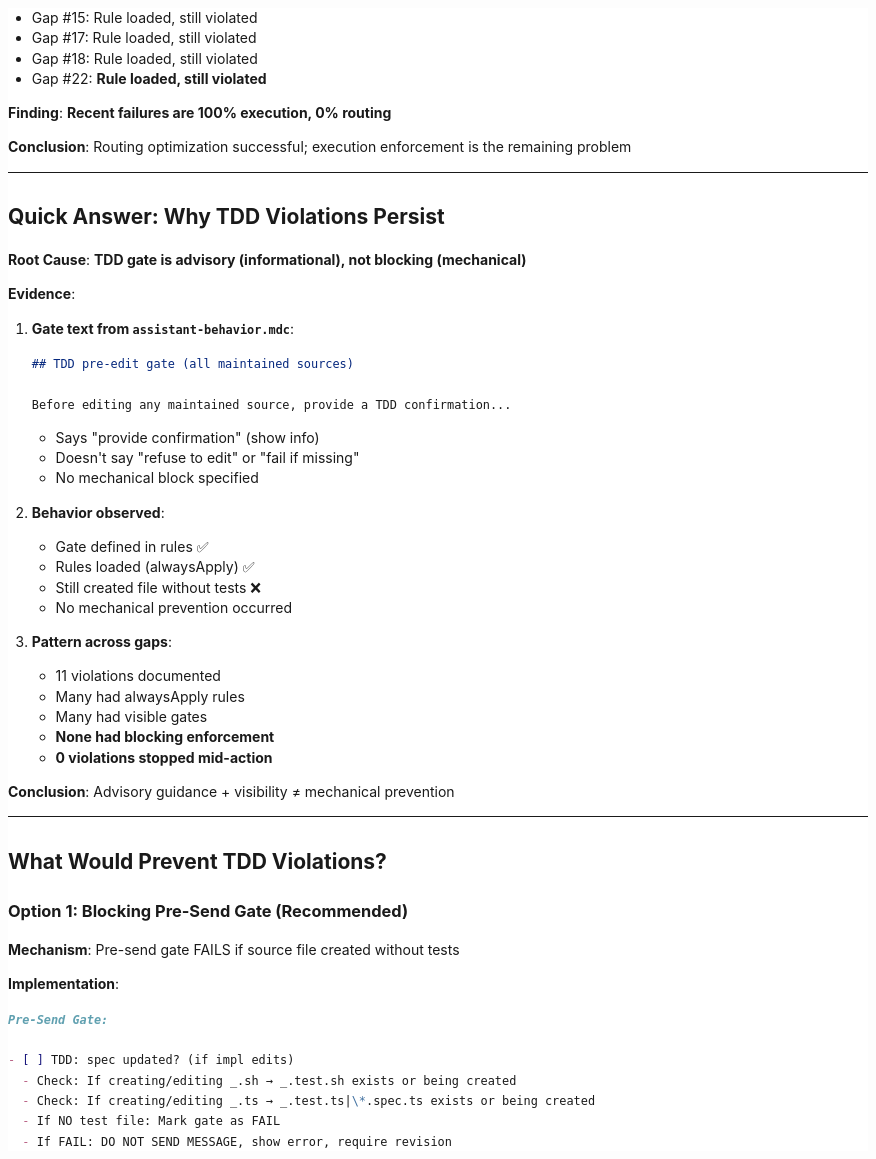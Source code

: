 - Gap #15: Rule loaded, still violated
- Gap #17: Rule loaded, still violated
- Gap #18: Rule loaded, still violated
- Gap #22: **Rule loaded, still violated**

**Finding**: **Recent failures are 100% execution, 0% routing**

**Conclusion**: Routing optimization successful; execution enforcement is the remaining problem

---

## Quick Answer: Why TDD Violations Persist

**Root Cause**: **TDD gate is advisory (informational), not blocking (mechanical)**

**Evidence**:

1. **Gate text from `assistant-behavior.mdc`**:

   ```markdown
   ## TDD pre-edit gate (all maintained sources)

   Before editing any maintained source, provide a TDD confirmation...
   ```

   - Says "provide confirmation" (show info)
   - Doesn't say "refuse to edit" or "fail if missing"
   - No mechanical block specified

2. **Behavior observed**:

   - Gate defined in rules ✅
   - Rules loaded (alwaysApply) ✅
   - Still created file without tests ❌
   - No mechanical prevention occurred

3. **Pattern across gaps**:
   - 11 violations documented
   - Many had alwaysApply rules
   - Many had visible gates
   - **None had blocking enforcement**
   - **0 violations stopped mid-action**

**Conclusion**: Advisory guidance + visibility ≠ mechanical prevention

---

## What Would Prevent TDD Violations?

### Option 1: Blocking Pre-Send Gate (Recommended)

**Mechanism**: Pre-send gate FAILS if source file created without tests

**Implementation**:

```markdown
Pre-Send Gate:

- [ ] TDD: spec updated? (if impl edits)
  - Check: If creating/editing _.sh → _.test.sh exists or being created
  - Check: If creating/editing _.ts → _.test.ts|\*.spec.ts exists or being created
  - If NO test file: Mark gate as FAIL
  - If FAIL: DO NOT SEND MESSAGE, show error, require revision
```

